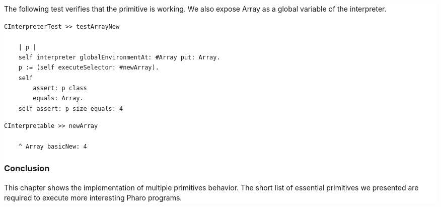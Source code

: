 The following test verifies that the primitive is working. We also expose Array as a global variable of the interpreter.


```
CInterpreterTest >> testArrayNew
	
	| p |
	self interpreter globalEnvironmentAt: #Array put: Array.
	p := (self executeSelector: #newArray).
	self
		assert: p class 
		equals: Array.
	self assert: p size equals: 4
```	 

```
CInterpretable >> newArray

	^ Array basicNew: 4  
```


### Conclusion

This chapter shows the implementation of multiple primitives behavior. 
The short list of essential primitives we presented are required to execute more interesting Pharo programs.